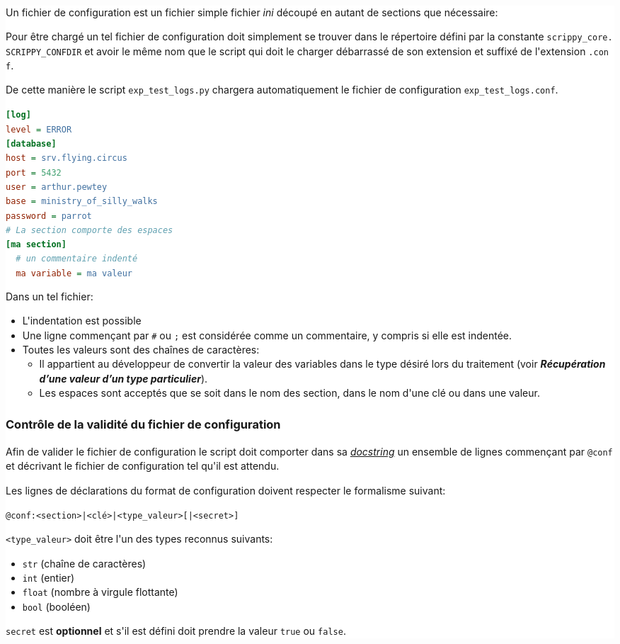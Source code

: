 Un fichier de configuration est un fichier simple fichier _ini_ découpé en autant de sections que nécessaire:

Pour être chargé un tel fichier de configuration doit simplement se trouver dans le répertoire défini par la constante `scrippy_core.SCRIPPY_CONFDIR` et avoir le même nom que le script qui doit le charger débarrassé de son extension et suffixé de l'extension `.conf`.

De cette manière le script `exp_test_logs.py` chargera automatiquement le fichier de configuration `exp_test_logs.conf`.

```ini
[log]
level = ERROR
[database]
host = srv.flying.circus
port = 5432
user = arthur.pewtey
base = ministry_of_silly_walks
password = parrot
# La section comporte des espaces
[ma section]
  # un commentaire indenté
  ma variable = ma valeur
```

Dans un tel fichier:

- L'indentation est possible
- Une ligne commençant par `#` ou `;` est considérée comme un commentaire, y compris si elle est indentée.
- Toutes les valeurs sont des chaînes de caractères:
  - Il appartient au développeur de convertir la valeur des variables dans le type désiré lors du traitement (voir **_Récupération d’une valeur d’un type particulier_**).
  - Les espaces sont acceptés que se soit dans le nom des section, dans le nom d'une clé ou dans une valeur.

### Contrôle de la validité du fichier de configuration

Afin de valider le fichier de configuration le script doit comporter dans sa [_docstring_](https://www.python.org/dev/peps/pep-0257/) un ensemble de lignes commençant par `@conf` et décrivant le fichier de configuration tel qu'il est attendu.

Les lignes de déclarations du format de configuration doivent respecter le formalisme suivant:

```
@conf:<section>|<clé>|<type_valeur>[|<secret>]
```

`<type_valeur>` doit être l'un des types reconnus suivants:

- `str` (chaîne de caractères)
- `int` (entier)
- `float` (nombre à virgule flottante)
- `bool` (booléen)

`secret` est **optionnel** et s'il est défini doit prendre la valeur `true` ou `false`.
